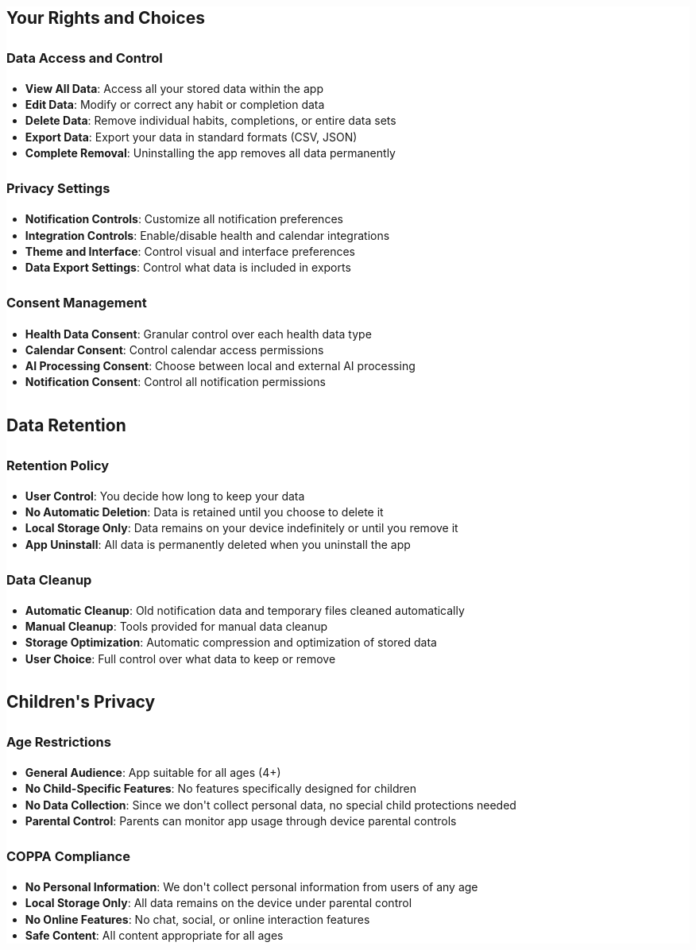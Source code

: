 ## Your Rights and Choices

### Data Access and Control
- **View All Data**: Access all your stored data within the app
- **Edit Data**: Modify or correct any habit or completion data
- **Delete Data**: Remove individual habits, completions, or entire data sets
- **Export Data**: Export your data in standard formats (CSV, JSON)
- **Complete Removal**: Uninstalling the app removes all data permanently

### Privacy Settings
- **Notification Controls**: Customize all notification preferences
- **Integration Controls**: Enable/disable health and calendar integrations
- **Theme and Interface**: Control visual and interface preferences
- **Data Export Settings**: Control what data is included in exports

### Consent Management
- **Health Data Consent**: Granular control over each health data type
- **Calendar Consent**: Control calendar access permissions
- **AI Processing Consent**: Choose between local and external AI processing
- **Notification Consent**: Control all notification permissions

## Data Retention

### Retention Policy
- **User Control**: You decide how long to keep your data
- **No Automatic Deletion**: Data is retained until you choose to delete it
- **Local Storage Only**: Data remains on your device indefinitely or until you remove it
- **App Uninstall**: All data is permanently deleted when you uninstall the app

### Data Cleanup
- **Automatic Cleanup**: Old notification data and temporary files cleaned automatically
- **Manual Cleanup**: Tools provided for manual data cleanup
- **Storage Optimization**: Automatic compression and optimization of stored data
- **User Choice**: Full control over what data to keep or remove

## Children's Privacy

### Age Restrictions
- **General Audience**: App suitable for all ages (4+)
- **No Child-Specific Features**: No features specifically designed for children
- **No Data Collection**: Since we don't collect personal data, no special child protections needed
- **Parental Control**: Parents can monitor app usage through device parental controls

### COPPA Compliance
- **No Personal Information**: We don't collect personal information from users of any age
- **Local Storage Only**: All data remains on the device under parental control
- **No Online Features**: No chat, social, or online interaction features
- **Safe Content**: All content appropriate for all ages
